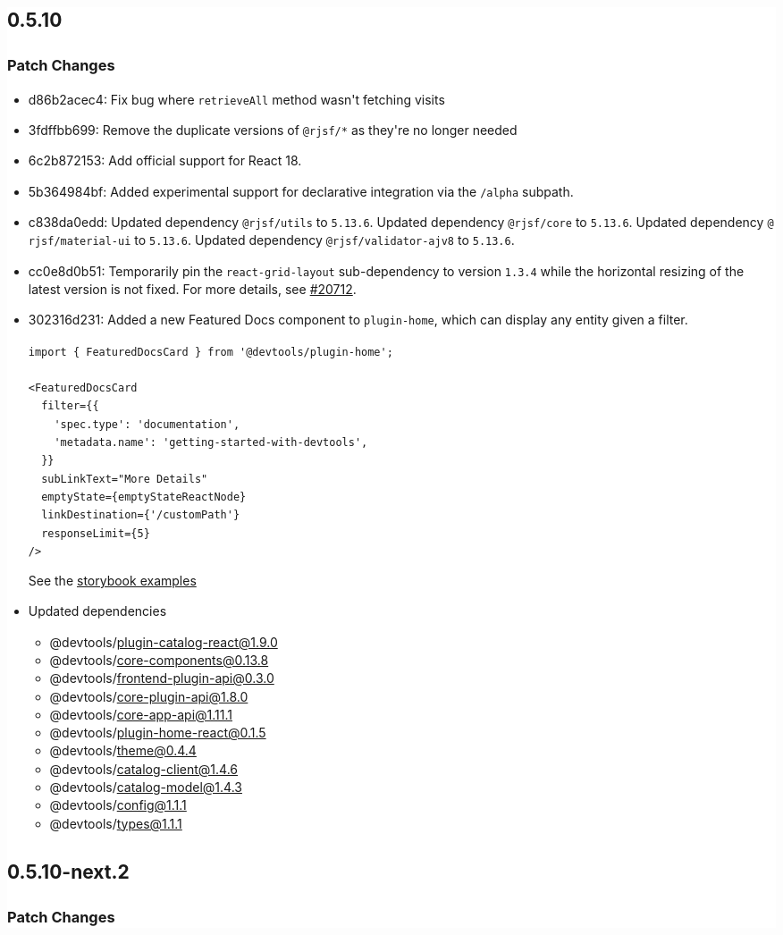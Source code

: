 ## 0.5.10

### Patch Changes

- d86b2acec4: Fix bug where `retrieveAll` method wasn't fetching visits
- 3fdffbb699: Remove the duplicate versions of `@rjsf/*` as they're no longer needed
- 6c2b872153: Add official support for React 18.
- 5b364984bf: Added experimental support for declarative integration via the `/alpha` subpath.
- c838da0edd: Updated dependency `@rjsf/utils` to `5.13.6`.
  Updated dependency `@rjsf/core` to `5.13.6`.
  Updated dependency `@rjsf/material-ui` to `5.13.6`.
  Updated dependency `@rjsf/validator-ajv8` to `5.13.6`.
- cc0e8d0b51: Temporarily pin the `react-grid-layout` sub-dependency to version `1.3.4` while the horizontal resizing of the latest version is not fixed. For more details, see [#20712](https://github.com/khulnasoft/devtools/issues/20712).
- 302316d231: Added a new Featured Docs component to `plugin-home`, which can display any entity given a filter.

  ```
  import { FeaturedDocsCard } from '@devtools/plugin-home';

  <FeaturedDocsCard
    filter={{
      'spec.type': 'documentation',
      'metadata.name': 'getting-started-with-devtools',
    }}
    subLinkText="More Details"
    emptyState={emptyStateReactNode}
    linkDestination={'/customPath'}
    responseLimit={5}
  />
  ```

  See the [storybook examples](https://devtools.khulnasoft.com/storybook/?path=/story/plugins-home-components-featureddocs--default)

- Updated dependencies
  - @devtools/plugin-catalog-react@1.9.0
  - @devtools/core-components@0.13.8
  - @devtools/frontend-plugin-api@0.3.0
  - @devtools/core-plugin-api@1.8.0
  - @devtools/core-app-api@1.11.1
  - @devtools/plugin-home-react@0.1.5
  - @devtools/theme@0.4.4
  - @devtools/catalog-client@1.4.6
  - @devtools/catalog-model@1.4.3
  - @devtools/config@1.1.1
  - @devtools/types@1.1.1

## 0.5.10-next.2

### Patch Changes

